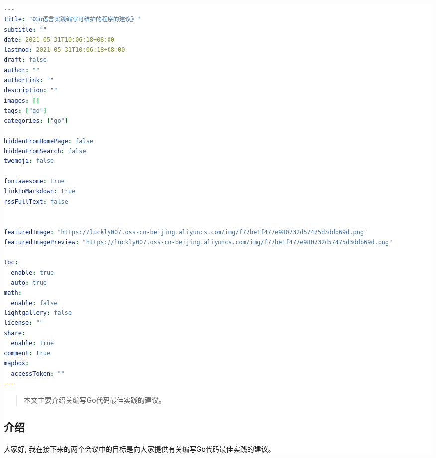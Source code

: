 ```yaml
---
title: "《Go语言实践编写可维护的程序的建议》"
subtitle: ""
date: 2021-05-31T10:06:18+08:00
lastmod: 2021-05-31T10:06:18+08:00
draft: false
author: ""
authorLink: ""
description: ""
images: []
tags: ["go"]
categories: ["go"]

hiddenFromHomePage: false
hiddenFromSearch: false
twemoji: false

fontawesome: true
linkToMarkdown: true
rssFullText: false


featuredImage: "https://luckly007.oss-cn-beijing.aliyuncs.com/img/f77be1f477e980732d57475d3ddb69d.png"
featuredImagePreview: "https://luckly007.oss-cn-beijing.aliyuncs.com/img/f77be1f477e980732d57475d3ddb69d.png"

toc:
  enable: true
  auto: true
math:
  enable: false
lightgallery: false
license: ""
share:
  enable: true
comment: true
mapbox:
  accessToken: ""
---
```




> 本文主要介绍关编写Go代码最佳实践的建议。



## 介绍

大家好, 我在接下来的两个会议中的目标是向大家提供有关编写Go代码最佳实践的建议。
